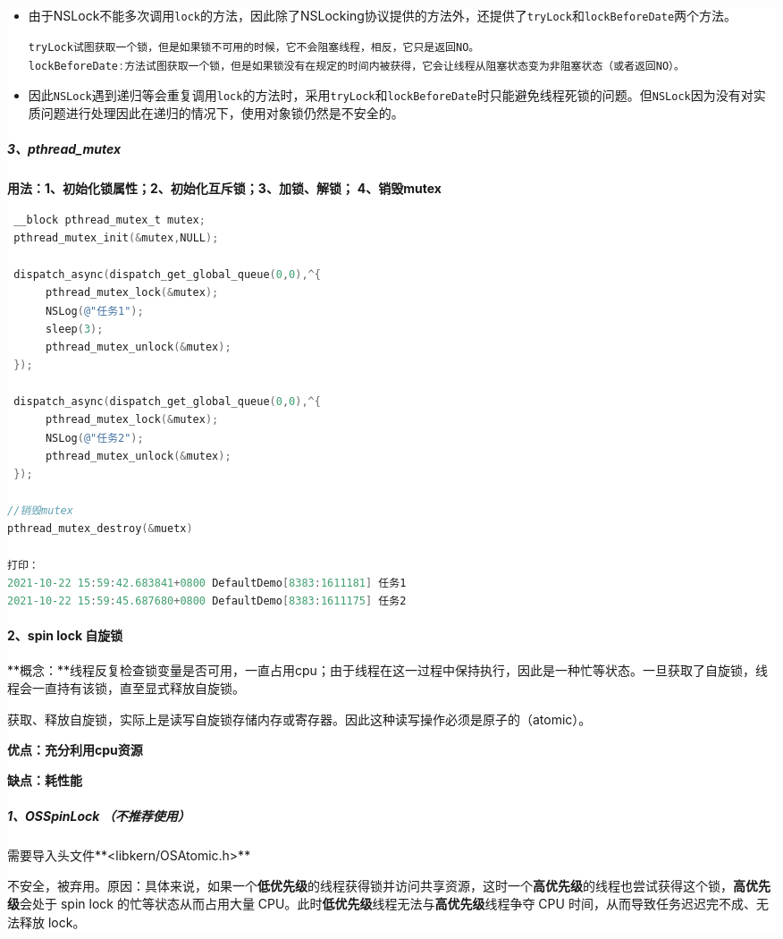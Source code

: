   

- 由于NSLock不能多次调用`lock`的方法，因此除了NSLocking协议提供的方法外，还提供了`tryLock`和`lockBeforeDate`两个方法。

  ```objective-c
  tryLock试图获取一个锁，但是如果锁不可用的时候，它不会阻塞线程，相反，它只是返回NO。
  lockBeforeDate:方法试图获取一个锁，但是如果锁没有在规定的时间内被获得，它会让线程从阻塞状态变为非阻塞状态（或者返回NO）。
  
  ```

- 因此`NSLock`遇到递归等会重复调用`lock`的方法时，采用`tryLock`和`lockBeforeDate`时只能避免线程死锁的问题。但`NSLock`因为没有对实质问题进行处理因此在递归的情况下，使用对象锁仍然是不安全的。

##### 3、pthread_mutex 

**用法：1、初始化锁属性；2、初始化互斥锁；3、加锁、解锁；** **4、销毁mutex**

```objective-c
 __block pthread_mutex_t mutex;
 pthread_mutex_init(&mutex,NULL);

 dispatch_async(dispatch_get_global_queue(0,0),^{
      pthread_mutex_lock(&mutex);
      NSLog(@"任务1");
      sleep(3);
      pthread_mutex_unlock(&mutex);
 });

 dispatch_async(dispatch_get_global_queue(0,0),^{
      pthread_mutex_lock(&mutex);
      NSLog(@"任务2");
      pthread_mutex_unlock(&mutex);
 });

//销毁mutex
pthread_mutex_destroy(&muetx)
  
打印：
2021-10-22 15:59:42.683841+0800 DefaultDemo[8383:1611181] 任务1
2021-10-22 15:59:45.687680+0800 DefaultDemo[8383:1611175] 任务2

```

#### 2、spin lock 自旋锁

**概念：**线程反复检查锁变量是否可用，一直占用cpu；由于线程在这一过程中保持执行，因此是一种忙等状态。一旦获取了自旋锁，线程会一直持有该锁，直至显式释放自旋锁。

获取、释放自旋锁，实际上是读写自旋锁存储内存或寄存器。因此这种读写操作必须是原子的（atomic）。

**优点：充分利用cpu资源**

**缺点：耗性能**

##### 1、OSSpinLock （不推荐使用）

需要导入头文件**<libkern/OSAtomic.h>**

不安全，被弃用。原因：具体来说，如果一个**低优先级**的线程获得锁并访问共享资源，这时一个**高优先级**的线程也尝试获得这个锁，**高优先级**会处于 spin lock 的忙等状态从而占用大量 CPU。此时**低优先级**线程无法与**高优先级**线程争夺 CPU 时间，从而导致任务迟迟完不成、无法释放 lock。
